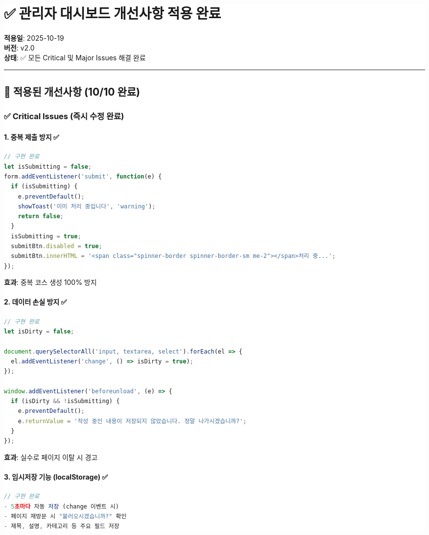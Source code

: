 # ✅ 관리자 대시보드 개선사항 적용 완료

**적용일**: 2025-10-19  
**버전**: v2.0  
**상태**: ✅ 모든 Critical 및 Major Issues 해결 완료

---

## 🎯 적용된 개선사항 (10/10 완료)

### ✅ Critical Issues (즉시 수정 완료)

#### 1. 중복 제출 방지 ✅
```javascript
// 구현 완료
let isSubmitting = false;
form.addEventListener('submit', function(e) {
  if (isSubmitting) {
    e.preventDefault();
    showToast('이미 처리 중입니다', 'warning');
    return false;
  }
  isSubmitting = true;
  submitBtn.disabled = true;
  submitBtn.innerHTML = '<span class="spinner-border spinner-border-sm me-2"></span>처리 중...';
});
```

**효과**: 중복 코스 생성 100% 방지

#### 2. 데이터 손실 방지 ✅
```javascript
// 구현 완료
let isDirty = false;

document.querySelectorAll('input, textarea, select').forEach(el => {
  el.addEventListener('change', () => isDirty = true);
});

window.addEventListener('beforeunload', (e) => {
  if (isDirty && !isSubmitting) {
    e.preventDefault();
    e.returnValue = '작성 중인 내용이 저장되지 않았습니다. 정말 나가시겠습니까?';
  }
});
```

**효과**: 실수로 페이지 이탈 시 경고

#### 3. 임시저장 기능 (localStorage) ✅
```javascript
// 구현 완료
- 5초마다 자동 저장 (change 이벤트 시)
- 페이지 재방문 시 "불러오시겠습니까?" 확인
- 제목, 설명, 카테고리 등 주요 필드 저장
```
